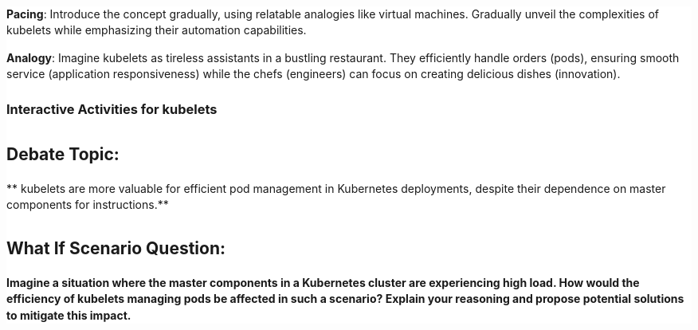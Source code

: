 **Pacing**: Introduce the concept gradually, using relatable analogies like virtual machines. Gradually unveil the complexities of kubelets while emphasizing their automation capabilities.

**Analogy**: Imagine kubelets as tireless assistants in a bustling restaurant. They efficiently handle orders (pods), ensuring smooth service (application responsiveness) while the chefs (engineers) can focus on creating delicious dishes (innovation).

### Interactive Activities for kubelets
## Debate Topic:

** kubelets are more valuable for efficient pod management in Kubernetes deployments, despite their dependence on master components for instructions.**

## What If Scenario Question:

**Imagine a situation where the master components in a Kubernetes cluster are experiencing high load. How would the efficiency of kubelets managing pods be affected in such a scenario? Explain your reasoning and propose potential solutions to mitigate this impact.**